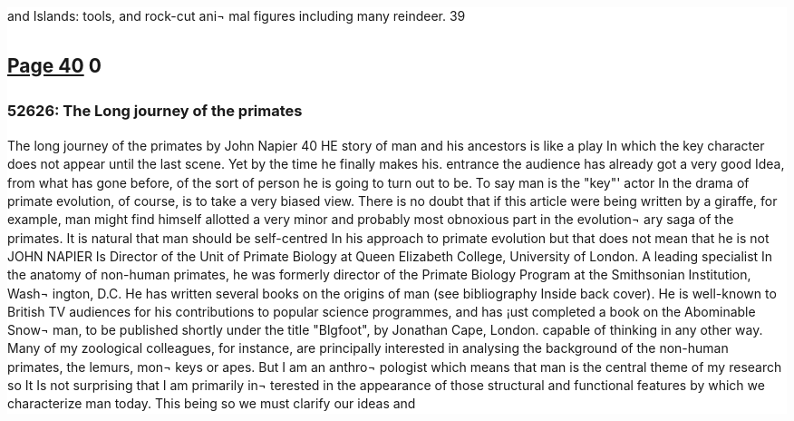 and Islands: tools, and rock-cut ani¬
mal figures including many reindeer.
39

## [Page 40](https://demo.humlab.umu.se/courier/078279engo.pdf#page=40) 0

### 52626: The Long journey of the primates

The
long journey
of
the primates
by John Napier
40
HE story of man and his
ancestors is like a play In which the
key character does not appear until
the last scene. Yet by the time he
finally makes his. entrance the
audience has already got a very good
Idea, from what has gone before, of
the sort of person he is going to turn
out to be.
To say man is the "key"' actor In
the drama of primate evolution, of
course, is to take a very biased view.
There is no doubt that if this article
were being written by a giraffe, for
example, man might find himself
allotted a very minor and probably
most obnoxious part in the evolution¬
ary saga of the primates. It is natural
that man should be self-centred In
his approach to primate evolution but
that does not mean that he is not
JOHN NAPIER Is Director of the Unit of
Primate Biology at Queen Elizabeth College,
University of London. A leading specialist
In the anatomy of non-human primates, he
was formerly director of the Primate Biology
Program at the Smithsonian Institution, Wash¬
ington, D.C. He has written several books
on the origins of man (see bibliography
Inside back cover). He is well-known to
British TV audiences for his contributions to
popular science programmes, and has ¡ust
completed a book on the Abominable Snow¬
man, to be published shortly under the title
"Blgfoot", by Jonathan Cape, London.
capable of thinking in any other way.
Many of my zoological colleagues,
for instance, are principally interested
in analysing the background of the
non-human primates, the lemurs, mon¬
keys or apes. But I am an anthro¬
pologist which means that man is the
central theme of my research so It Is
not surprising that I am primarily in¬
terested in the appearance of those
structural and functional features by
which we characterize man today. This
being so we must clarify our ideas and